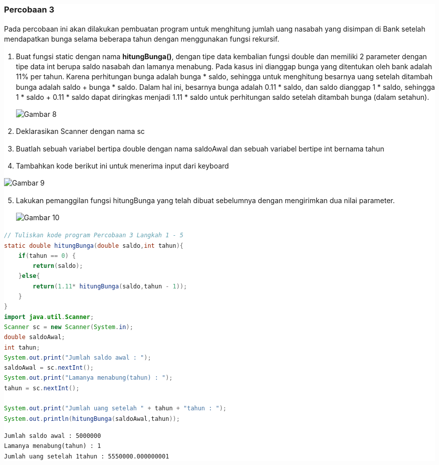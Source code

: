 ### Percobaan 3
Pada percobaan ini akan dilakukan pembuatan program untuk menghitung jumlah uang nasabah yang disimpan di Bank setelah mendapatkan bunga selama beberapa tahun dengan menggunakan fungsi rekursif. 

1. Buat fungsi static dengan nama **hitungBunga()**, dengan tipe data kembalian fungsi double dan memiliki 2 parameter dengan tipe  data int berupa saldo nasabah dan lamanya menabung. Pada kasus ini dianggap bunga yang ditentukan oleh bank adalah 11% per tahun. Karena perhitungan bunga adalah bunga * saldo, sehingga untuk menghitung besarnya uang setelah ditambah bunga adalah saldo + bunga * saldo. Dalam hal ini, besarnya bunga adalah 0.11 * saldo, dan saldo dianggap 1 * saldo, sehingga 1 * saldo + 0.11 * saldo dapat diringkas menjadi 1.11 * saldo untuk perhitungan saldo setelah ditambah bunga (dalam setahun).

    ![Gambar 8](images/code14-8.png)

2.	Deklarasikan Scanner dengan nama sc
3.	Buatlah sebuah variabel bertipa double dengan nama saldoAwal dan sebuah variabel bertipe int bernama tahun
4.	Tambahkan kode berikut ini untuk menerima input dari keyboard

 ![Gambar 9](images/code14-9.png)

5. Lakukan pemanggilan fungsi hitungBunga yang telah dibuat sebelumnya dengan mengirimkan dua nilai parameter.

    ![Gambar 10](images/code14-10.png)


```Java
// Tuliskan kode program Percobaan 3 Langkah 1 - 5
static double hitungBunga(double saldo,int tahun){
    if(tahun == 0) {
        return(saldo);
    }else{
        return(1.11* hitungBunga(saldo,tahun - 1));
    }
}
import java.util.Scanner;
Scanner sc = new Scanner(System.in);
double saldoAwal;
int tahun;
System.out.print("Jumlah saldo awal : ");
saldoAwal = sc.nextInt();
System.out.print("Lamanya menabung(tahun) : ");
tahun = sc.nextInt();

System.out.print("Jumlah uang setelah " + tahun + "tahun : ");
System.out.println(hitungBunga(saldoAwal,tahun));
```

    Jumlah saldo awal : 5000000
    Lamanya menabung(tahun) : 1
    Jumlah uang setelah 1tahun : 5550000.000000001
    